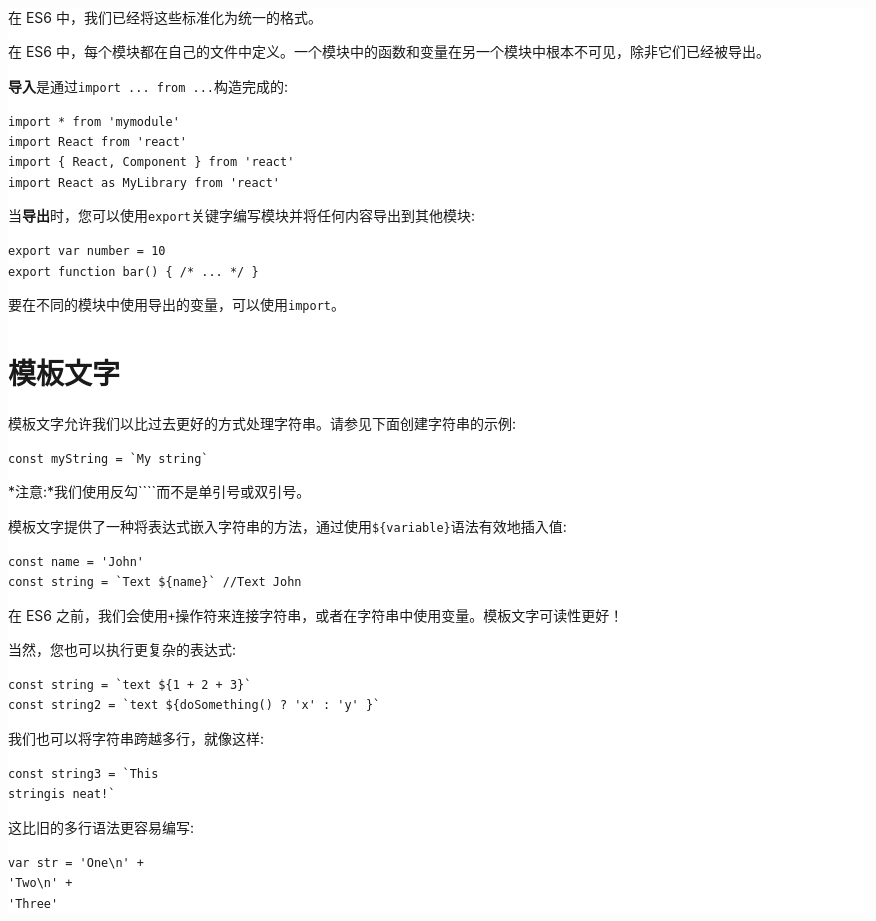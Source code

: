 在 ES6 中，我们已经将这些标准化为统一的格式。

在 ES6 中，每个模块都在自己的文件中定义。一个模块中的函数和变量在另一个模块中根本不可见，除非它们已经被导出。

**导入**是通过`import ... from ...`构造完成的:

```
import * from 'mymodule'
import React from 'react'
import { React, Component } from 'react'
import React as MyLibrary from 'react'
```

当**导出**时，您可以使用`export`关键字编写模块并将任何内容导出到其他模块:

```
export var number = 10
export function bar() { /* ... */ }
```

要在不同的模块中使用导出的变量，可以使用`import`。

# 模板文字

模板文字允许我们以比过去更好的方式处理字符串。请参见下面创建字符串的示例:

```
const myString = `My string`
```

*注意:*我们使用反勾````而不是单引号或双引号。

模板文字提供了一种将表达式嵌入字符串的方法，通过使用`${variable}`语法有效地插入值:

```
const name = 'John'
const string = `Text ${name}` //Text John
```

在 ES6 之前，我们会使用`+`操作符来连接字符串，或者在字符串中使用变量。模板文字可读性更好！

当然，您也可以执行更复杂的表达式:

```
const string = `text ${1 + 2 + 3}`
const string2 = `text ${doSomething() ? 'x' : 'y' }`
```

我们也可以将字符串跨越多行，就像这样:

```
const string3 = `This
stringis neat!`
```

这比旧的多行语法更容易编写:

```
var str = 'One\n' +
'Two\n' +
'Three'
```
